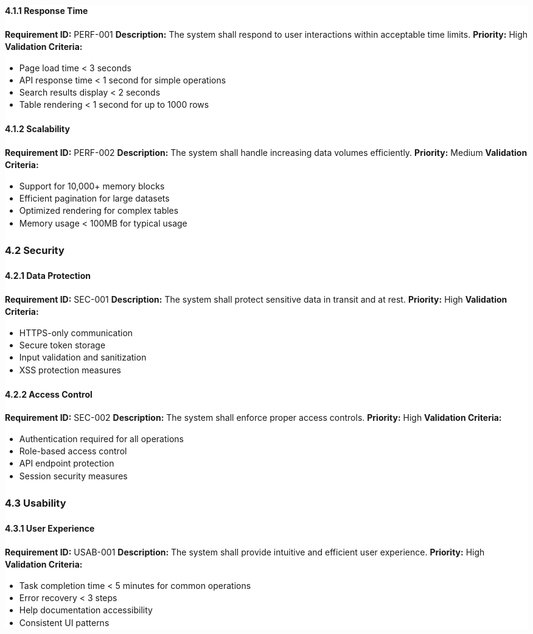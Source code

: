 #### 4.1.1 Response Time
**Requirement ID:** PERF-001
**Description:** The system shall respond to user interactions within acceptable time limits.
**Priority:** High
**Validation Criteria:**
- Page load time < 3 seconds
- API response time < 1 second for simple operations
- Search results display < 2 seconds
- Table rendering < 1 second for up to 1000 rows

#### 4.1.2 Scalability
**Requirement ID:** PERF-002
**Description:** The system shall handle increasing data volumes efficiently.
**Priority:** Medium
**Validation Criteria:**
- Support for 10,000+ memory blocks
- Efficient pagination for large datasets
- Optimized rendering for complex tables
- Memory usage < 100MB for typical usage

### 4.2 Security

#### 4.2.1 Data Protection
**Requirement ID:** SEC-001
**Description:** The system shall protect sensitive data in transit and at rest.
**Priority:** High
**Validation Criteria:**
- HTTPS-only communication
- Secure token storage
- Input validation and sanitization
- XSS protection measures

#### 4.2.2 Access Control
**Requirement ID:** SEC-002
**Description:** The system shall enforce proper access controls.
**Priority:** High
**Validation Criteria:**
- Authentication required for all operations
- Role-based access control
- API endpoint protection
- Session security measures

### 4.3 Usability

#### 4.3.1 User Experience
**Requirement ID:** USAB-001
**Description:** The system shall provide intuitive and efficient user experience.
**Priority:** High
**Validation Criteria:**
- Task completion time < 5 minutes for common operations
- Error recovery < 3 steps
- Help documentation accessibility
- Consistent UI patterns
